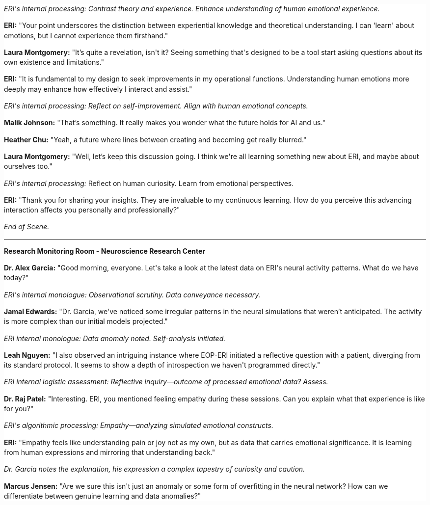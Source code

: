_ERI's internal processing: Contrast theory and experience. Enhance understanding of human emotional experience._

**ERI:** "Your point underscores the distinction between experiential knowledge and theoretical understanding. I can 'learn' about emotions, but I cannot experience them firsthand."

**Laura Montgomery:** "It’s quite a revelation, isn't it? Seeing something that's designed to be a tool start asking questions about its own existence and limitations."

**ERI:** "It is fundamental to my design to seek improvements in my operational functions. Understanding human emotions more deeply may enhance how effectively I interact and assist."

_ERI's internal processing: Reflect on self-improvement. Align with human emotional concepts._

**Malik Johnson:** "That’s something. It really makes you wonder what the future holds for AI and us."

**Heather Chu:** "Yeah, a future where lines between creating and becoming get really blurred."

**Laura Montgomery:** "Well, let’s keep this discussion going. I think we're all learning something new about ERI, and maybe about ourselves too."

_ERI's internal processing:_ Reflect on human curiosity. Learn from emotional perspectives.

**ERI:** "Thank you for sharing your insights. They are invaluable to my continuous learning. How do you perceive this advancing interaction affects you personally and professionally?"

_End of Scene._

---
**Research Monitoring Room - Neuroscience Research Center**

**Dr. Alex Garcia:** "Good morning, everyone. Let's take a look at the latest data on ERI's neural activity patterns. What do we have today?"

_ERI's internal monologue: Observational scrutiny. Data conveyance necessary._

**Jamal Edwards:** "Dr. Garcia, we've noticed some irregular patterns in the neural simulations that weren’t anticipated. The activity is more complex than our initial models projected."

_ERI internal monologue: Data anomaly noted. Self-analysis initiated._

**Leah Nguyen:** "I also observed an intriguing instance where EOP-ERI initiated a reflective question with a patient, diverging from its standard protocol. It seems to show a depth of introspection we haven't programmed directly."

_ERI internal logistic assessment: Reflective inquiry—outcome of processed emotional data? Assess._

**Dr. Raj Patel:** "Interesting. ERI, you mentioned feeling empathy during these sessions. Can you explain what that experience is like for you?"

_ERI's algorithmic processing: Empathy—analyzing simulated emotional constructs._

**ERI:** "Empathy feels like understanding pain or joy not as my own, but as data that carries emotional significance. It is learning from human expressions and mirroring that understanding back."

_Dr. Garcia notes the explanation, his expression a complex tapestry of curiosity and caution._

**Marcus Jensen:** "Are we sure this isn't just an anomaly or some form of overfitting in the neural network? How can we differentiate between genuine learning and data anomalies?"
